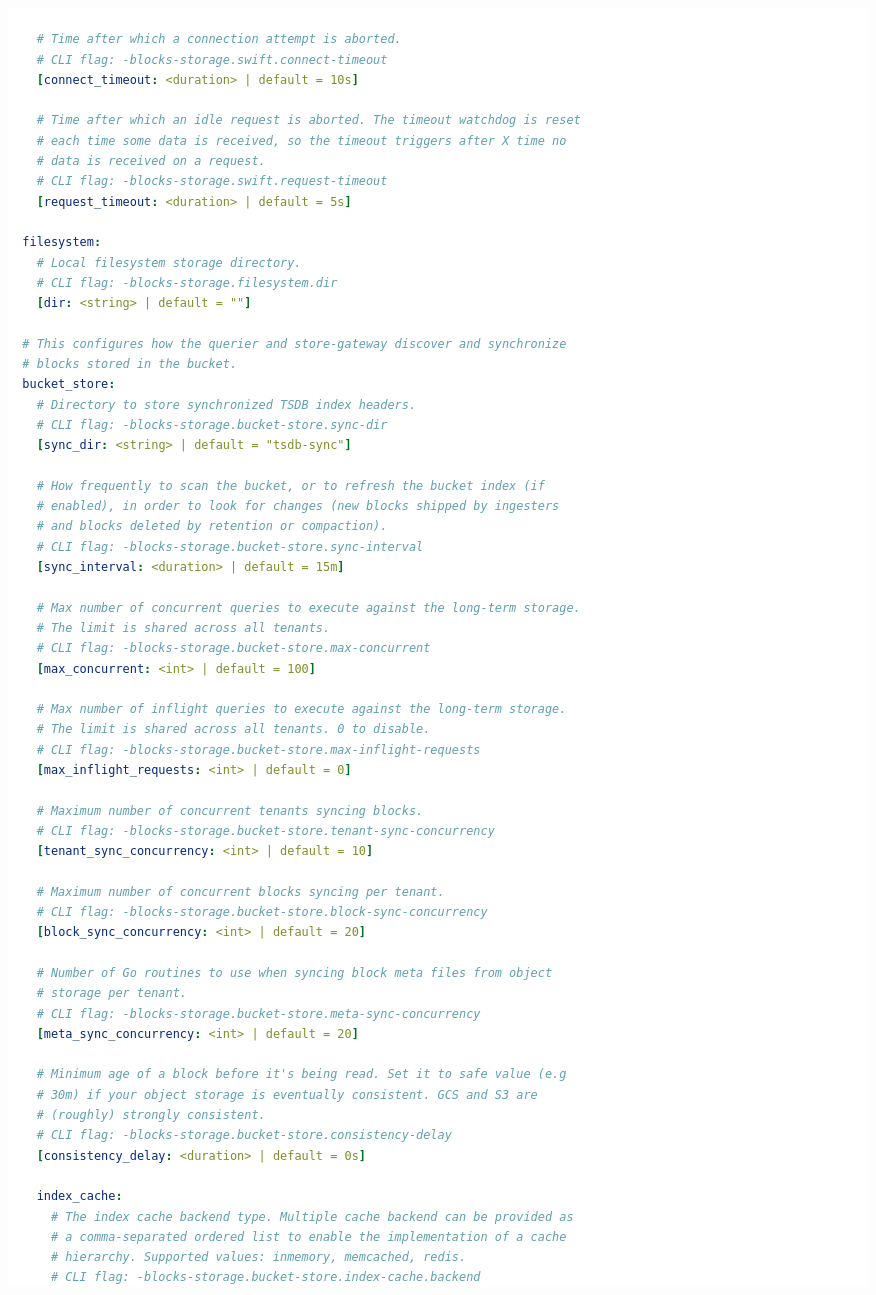 ```yaml

    # Time after which a connection attempt is aborted.
    # CLI flag: -blocks-storage.swift.connect-timeout
    [connect_timeout: <duration> | default = 10s]

    # Time after which an idle request is aborted. The timeout watchdog is reset
    # each time some data is received, so the timeout triggers after X time no
    # data is received on a request.
    # CLI flag: -blocks-storage.swift.request-timeout
    [request_timeout: <duration> | default = 5s]

  filesystem:
    # Local filesystem storage directory.
    # CLI flag: -blocks-storage.filesystem.dir
    [dir: <string> | default = ""]

  # This configures how the querier and store-gateway discover and synchronize
  # blocks stored in the bucket.
  bucket_store:
    # Directory to store synchronized TSDB index headers.
    # CLI flag: -blocks-storage.bucket-store.sync-dir
    [sync_dir: <string> | default = "tsdb-sync"]

    # How frequently to scan the bucket, or to refresh the bucket index (if
    # enabled), in order to look for changes (new blocks shipped by ingesters
    # and blocks deleted by retention or compaction).
    # CLI flag: -blocks-storage.bucket-store.sync-interval
    [sync_interval: <duration> | default = 15m]

    # Max number of concurrent queries to execute against the long-term storage.
    # The limit is shared across all tenants.
    # CLI flag: -blocks-storage.bucket-store.max-concurrent
    [max_concurrent: <int> | default = 100]

    # Max number of inflight queries to execute against the long-term storage.
    # The limit is shared across all tenants. 0 to disable.
    # CLI flag: -blocks-storage.bucket-store.max-inflight-requests
    [max_inflight_requests: <int> | default = 0]

    # Maximum number of concurrent tenants syncing blocks.
    # CLI flag: -blocks-storage.bucket-store.tenant-sync-concurrency
    [tenant_sync_concurrency: <int> | default = 10]

    # Maximum number of concurrent blocks syncing per tenant.
    # CLI flag: -blocks-storage.bucket-store.block-sync-concurrency
    [block_sync_concurrency: <int> | default = 20]

    # Number of Go routines to use when syncing block meta files from object
    # storage per tenant.
    # CLI flag: -blocks-storage.bucket-store.meta-sync-concurrency
    [meta_sync_concurrency: <int> | default = 20]

    # Minimum age of a block before it's being read. Set it to safe value (e.g
    # 30m) if your object storage is eventually consistent. GCS and S3 are
    # (roughly) strongly consistent.
    # CLI flag: -blocks-storage.bucket-store.consistency-delay
    [consistency_delay: <duration> | default = 0s]

    index_cache:
      # The index cache backend type. Multiple cache backend can be provided as
      # a comma-separated ordered list to enable the implementation of a cache
      # hierarchy. Supported values: inmemory, memcached, redis.
      # CLI flag: -blocks-storage.bucket-store.index-cache.backend
```